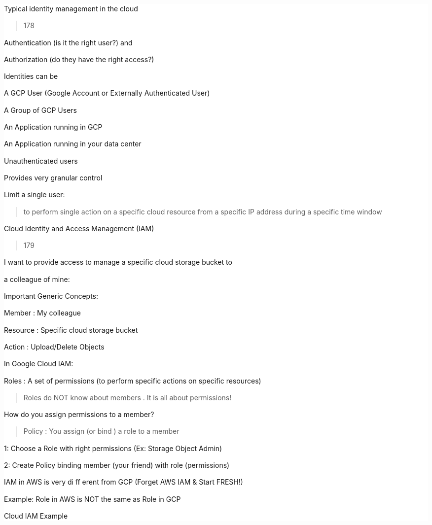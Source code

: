 Typical identity management in the cloud 

> 178

Authentication  (is it the right user?) and 

Authorization  (do they have the right access?) 

Identities  can be 

A GCP User (Google Account or Externally Authenticated User) 

A Group of GCP Users 

An Application running in GCP 

An Application running in your data center 

Unauthenticated users 

Provides very  granular  control 

Limit a single user: 

> to perform single action
> on a specific cloud resource
> from a specific IP address
> during a specific time window

Cloud Identity and Access Management (IAM) 

> 179

I want to provide access to manage a specific cloud storage bucket to 

a colleague of mine: 

Important Generic Concepts: 

Member : My colleague 

Resource : Specific cloud storage bucket 

Action : Upload/Delete Objects 

In Google Cloud IAM: 

Roles : A set of permissions (to perform specific actions on specific resources) 

> Roles do NOT know about members . It is all about permissions!

How do you assign permissions to a member?  

> Policy : You assign (or bind ) a role to a member

1:  Choose a Role  with right permissions (Ex: Storage Object Admin) 

2:  Create Policy  binding member (your friend) with role (permissions) 

IAM in AWS is very di ff erent from GCP (Forget AWS IAM & Start FRESH!) 

Example: Role in AWS is NOT the same as Role in GCP 

Cloud IAM Example 
